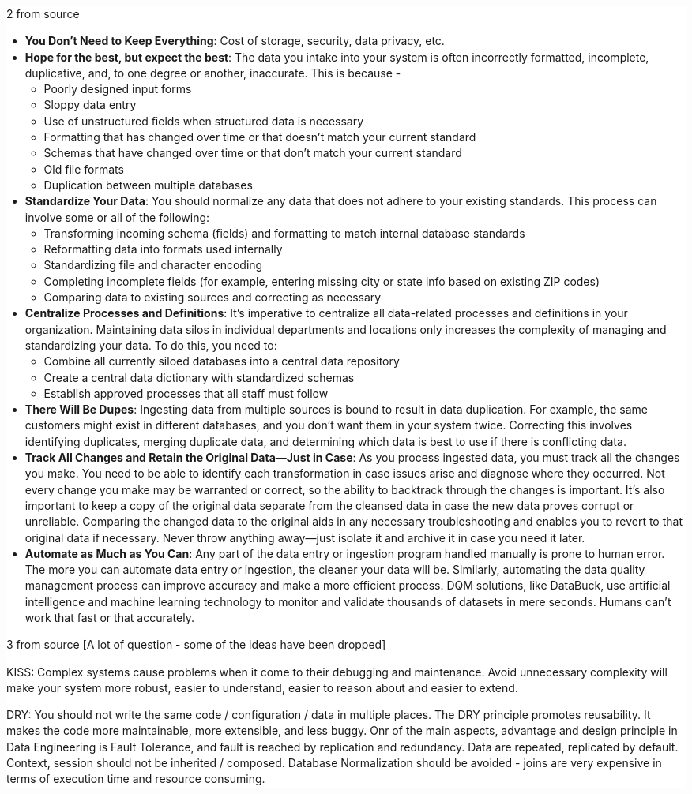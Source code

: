 2 from source

* **You Don’t Need to Keep Everything**: Cost of storage, security, data privacy, etc.
* **Hope for the best, but expect the best**: The data you intake into your system is often incorrectly formatted, incomplete, duplicative, and, to one degree or another, inaccurate. This is because -
  * Poorly designed input forms
  * Sloppy data entry
  * Use of unstructured fields when structured data is necessary
  * Formatting that has changed over time or that doesn’t match your current standard
  * Schemas that have changed over time or that don’t match your current standard
  * Old file formats
  * Duplication between multiple databases
* **Standardize Your Data**: You should normalize any data that does not adhere to your existing standards. This process can involve some or all of the following:
  * Transforming incoming schema (fields) and formatting to match internal database standards
  * Reformatting data into formats used internally
  * Standardizing file and character encoding
  * Completing incomplete fields (for example, entering missing city or state info based on existing ZIP codes)
  * Comparing data to existing sources and correcting as necessary
* **Centralize Processes and Definitions**: It’s imperative to centralize all data-related processes and definitions  in your organization. Maintaining data silos in individual departments and locations only increases the complexity of managing and standardizing your data. To do this, you need to:
  * Combine all currently siloed databases into a central data repository
  * Create a central data dictionary with standardized schemas
  * Establish approved processes that all staff must follow
* **There Will Be Dupes**: Ingesting data from multiple sources is bound to result in data duplication. For example, the same customers might exist in different databases, and you don’t want them in your system twice. Correcting this involves identifying duplicates, merging duplicate data, and determining which data is best to use if there is conflicting data.
* **Track All Changes and Retain the Original Data—Just in Case**: As you process ingested data, you must track all the changes you make. You need to be able to identify each transformation in case issues arise and diagnose where they occurred. Not every change you make may be warranted or correct, so the ability to backtrack through the changes is important. It’s also important to keep a copy of the original data separate from the cleansed data in case the new data proves corrupt or unreliable. Comparing the changed data to the original aids in any necessary troubleshooting and enables you to revert to that original data if necessary. Never throw anything away—just isolate it and archive it in case you need it later.
* **Automate as Much as You Can**: Any part of the data entry or ingestion program handled manually is prone to human error. The more you can automate data entry or ingestion, the cleaner your data will be. Similarly, automating the data quality management process can improve accuracy and make a more efficient process. DQM solutions, like DataBuck, use artificial intelligence and machine learning technology to monitor and validate thousands of datasets in mere seconds. Humans can’t work that fast or that accurately.

3 from source [A lot of question - some of the ideas have been dropped]

KISS: Complex systems cause problems when it come to their debugging and maintenance. Avoid unnecessary complexity will make your system more robust, easier to understand, easier to reason about and easier to extend.

DRY: You should not write the same code / configuration / data in multiple places. The DRY principle promotes reusability. It makes the code more maintainable, more extensible, and less buggy. Onr of the main aspects, advantage and design principle in Data Engineering is Fault Tolerance, and fault is reached by replication and redundancy. Data are repeated, replicated by default. Context, session should not be inherited / composed. Database Normalization should be avoided - joins are very expensive in terms of execution time and resource consuming.
